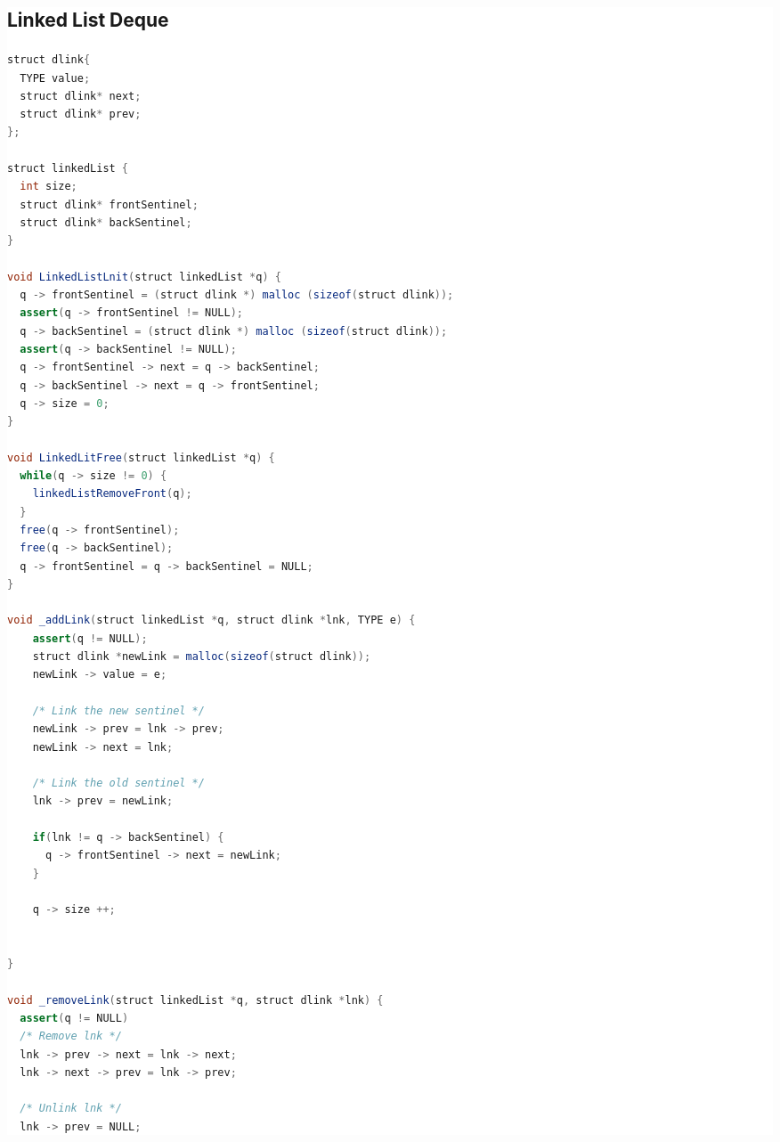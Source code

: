 ## Linked List Deque

```java
struct dlink{
  TYPE value;
  struct dlink* next;
  struct dlink* prev;
};

struct linkedList {
  int size;
  struct dlink* frontSentinel;
  struct dlink* backSentinel;
}

void LinkedListLnit(struct linkedList *q) {
  q -> frontSentinel = (struct dlink *) malloc (sizeof(struct dlink));
  assert(q -> frontSentinel != NULL);
  q -> backSentinel = (struct dlink *) malloc (sizeof(struct dlink));
  assert(q -> backSentinel != NULL);
  q -> frontSentinel -> next = q -> backSentinel;
  q -> backSentinel -> next = q -> frontSentinel;
  q -> size = 0;
}

void LinkedLitFree(struct linkedList *q) {
  while(q -> size != 0) {
    linkedListRemoveFront(q);
  }
  free(q -> frontSentinel);
  free(q -> backSentinel);
  q -> frontSentinel = q -> backSentinel = NULL;
}

void _addLink(struct linkedList *q, struct dlink *lnk, TYPE e) {
    assert(q != NULL);
    struct dlink *newLink = malloc(sizeof(struct dlink));
    newLink -> value = e;

    /* Link the new sentinel */
    newLink -> prev = lnk -> prev;
    newLink -> next = lnk;

    /* Link the old sentinel */
    lnk -> prev = newLink;

    if(lnk != q -> backSentinel) {
      q -> frontSentinel -> next = newLink;
    }

    q -> size ++;

    
}

void _removeLink(struct linkedList *q, struct dlink *lnk) {
  assert(q != NULL)
  /* Remove lnk */
  lnk -> prev -> next = lnk -> next;
  lnk -> next -> prev = lnk -> prev;

  /* Unlink lnk */
  lnk -> prev = NULL;
```